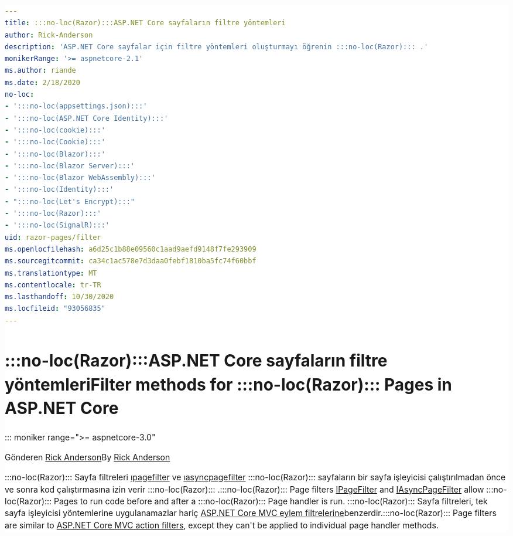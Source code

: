 ```yaml
---
title: :::no-loc(Razor):::ASP.NET Core sayfaların filtre yöntemleri
author: Rick-Anderson
description: 'ASP.NET Core sayfalar için filtre yöntemleri oluşturmayı öğrenin :::no-loc(Razor)::: .'
monikerRange: '>= aspnetcore-2.1'
ms.author: riande
ms.date: 2/18/2020
no-loc:
- ':::no-loc(appsettings.json):::'
- ':::no-loc(ASP.NET Core Identity):::'
- ':::no-loc(cookie):::'
- ':::no-loc(Cookie):::'
- ':::no-loc(Blazor):::'
- ':::no-loc(Blazor Server):::'
- ':::no-loc(Blazor WebAssembly):::'
- ':::no-loc(Identity):::'
- ":::no-loc(Let's Encrypt):::"
- ':::no-loc(Razor):::'
- ':::no-loc(SignalR):::'
uid: razor-pages/filter
ms.openlocfilehash: a6d25c1b88e09560c1aad9aefd9148f7fe293909
ms.sourcegitcommit: ca34c1ac578e7d3daa0febf1810ba5fc74f60bbf
ms.translationtype: MT
ms.contentlocale: tr-TR
ms.lasthandoff: 10/30/2020
ms.locfileid: "93056835"
---
```

# <a name="filter-methods-for-no-locrazor-pages-in-aspnet-core"></a><span data-ttu-id="d1f56-103">:::no-loc(Razor):::ASP.NET Core sayfaların filtre yöntemleri</span><span class="sxs-lookup"><span data-stu-id="d1f56-103">Filter methods for :::no-loc(Razor)::: Pages in ASP.NET Core</span></span>

::: moniker range=">= aspnetcore-3.0"

<span data-ttu-id="d1f56-104">Gönderen [Rick Anderson](https://twitter.com/RickAndMSFT)</span><span class="sxs-lookup"><span data-stu-id="d1f56-104">By [Rick Anderson](https://twitter.com/RickAndMSFT)</span></span>

<span data-ttu-id="d1f56-105">:::no-loc(Razor)::: Sayfa filtreleri [ıpagefilter](/dotnet/api/microsoft.aspnetcore.mvc.filters.ipagefilter?view=aspnetcore-2.0) ve [ıasyncpagefilter](/dotnet/api/microsoft.aspnetcore.mvc.filters.iasyncpagefilter?view=aspnetcore-2.0) :::no-loc(Razor)::: sayfaların bir sayfa işleyicisi çalıştırılmadan önce ve sonra kod çalıştırmasına izin verir :::no-loc(Razor)::: .</span><span class="sxs-lookup"><span data-stu-id="d1f56-105">:::no-loc(Razor)::: Page filters [IPageFilter](/dotnet/api/microsoft.aspnetcore.mvc.filters.ipagefilter?view=aspnetcore-2.0) and [IAsyncPageFilter](/dotnet/api/microsoft.aspnetcore.mvc.filters.iasyncpagefilter?view=aspnetcore-2.0) allow :::no-loc(Razor)::: Pages to run code before and after a :::no-loc(Razor)::: Page handler is run.</span></span> <span data-ttu-id="d1f56-106">:::no-loc(Razor)::: Sayfa filtreleri, tek sayfa işleyicisi yöntemlerine uygulanamazlar hariç [ASP.NET Core MVC eylem filtrelerine](xref:mvc/controllers/filters#action-filters)benzerdir.</span><span class="sxs-lookup"><span data-stu-id="d1f56-106">:::no-loc(Razor)::: Page filters are similar to [ASP.NET Core MVC action filters](xref:mvc/controllers/filters#action-filters), except they can't be applied to individual page handler methods.</span></span>
